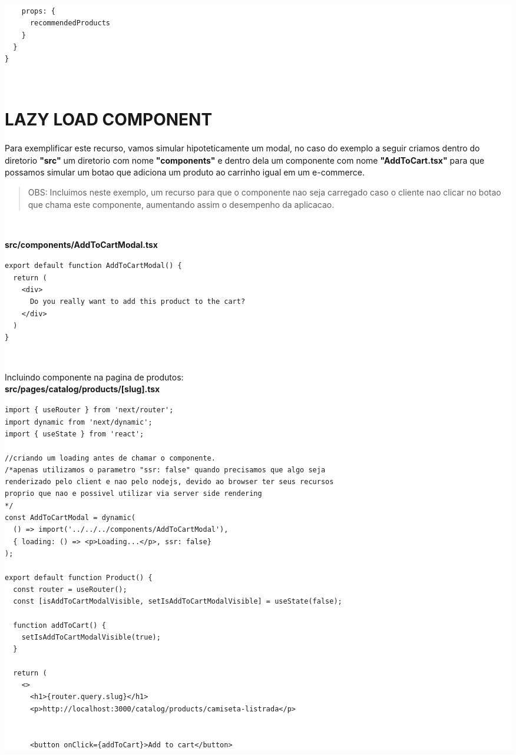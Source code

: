```
    props: {
      recommendedProducts
    }
  }  
}
```

<br>

# LAZY LOAD COMPONENT
Para exemplificar este recurso, vamos simular hipoteticamente um modal, no caso do exemplo a seguir criamos dentro do diretorio **"src"** um diretorio com nome **"components"** e dentro dela um componente com nome **"AddToCart.tsx"** para que possamos simular um botao que adiciona um produto ao carrinho igual em um e-commerce.

> OBS: Incluimos neste exemplo, um recurso para que o componente nao seja carregado caso o cliente nao clicar no botao que chama este componente, aumentando assim o desempenho da aplicacao.

<br>

**src/components/AddToCartModal.tsx**
```
export default function AddToCartModal() {
  return (
    <div>
      Do you really want to add this product to the cart?
    </div>
  )
}
```

<br>

Incluindo componente na pagina de produtos:<br>
**src/pages/catalog/products/[slug].tsx**
```
import { useRouter } from 'next/router';
import dynamic from 'next/dynamic';
import { useState } from 'react';

//criando um loading antes de chamar o componente.
/*apenas utilizamos o parametro "ssr: false" quando precisamos que algo seja 
renderizado pelo client e nao pelo nodejs, devido ao browser ter seus recursos 
proprio que nao e possivel utilizar via server side rendering
*/
const AddToCartModal = dynamic(
  () => import('../../../components/AddToCartModal'),
  { loading: () => <p>Loading...</p>, ssr: false}
);

export default function Product() {
  const router = useRouter();
  const [isAddToCartModalVisible, setIsAddToCartModalVisible] = useState(false);

  function addToCart() {
    setIsAddToCartModalVisible(true);
  }

  return (
    <>
      <h1>{router.query.slug}</h1>
      <p>http://localhost:3000/catalog/products/camiseta-listrada</p>


      <button onClick={addToCart}>Add to cart</button>
```